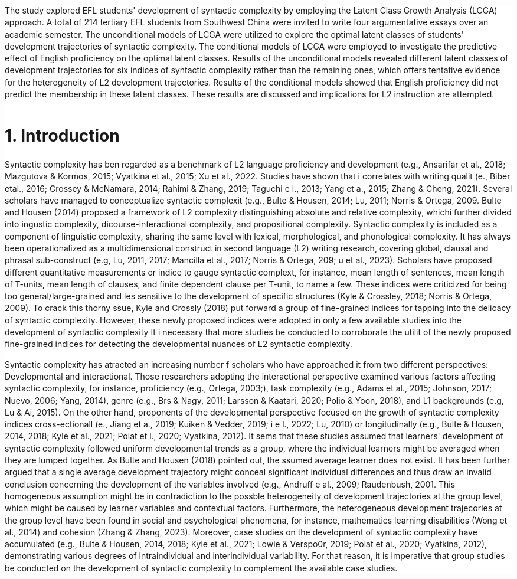 The study explored EFL students' development of syntactic complexity by employing the Latent Class Growth Analysis (LCGA) approach. A total of 214 tertiary EFL students from Southwest China were invited to write four argumentative essays over an academic semester. The unconditional models of LCGA were utilized to explore the optimal latent classes of students' development trajectories of syntactic complexity. The conditional models of LCGA were employed to investigate the predictive effect of English proficiency on the optimal latent classes. Results of the unconditional models revealed different latent classes of development trajectories for six indices of syntactic complexity rather than the remaining ones, which offers tentative evidence for the heterogeneity of L2 development trajectories. Results of the conditional models showed that English proficiency did not predict the membership in these latent classes. These results are discussed and implications for L2 instruction are attempted.

# 1. Introduction

Syntactic complexity has ben regarded as a benchmark of L2 language proficiency and development (e.g., Ansarifar et al., 2018; Mazgutova & Kormos, 2015; Vyatkina et al., 2015; Xu et al., 2022. Studies have shown that i correlates with writing qualit (e., Biber etal., 2016; Crossey & McNamara, 2014; Rahimi & Zhang, 2019; Taguchi e l., 2013; Yang et a., 2015; Zhang & Cheng, 2021). Several scholars have managed to conceptualize syntactic complexit (e.g., Bulte & Housen, 2014; Lu, 2011; Norris & Ortega, 2009. Bulte and Housen (2014) proposed a framework of L2 complexity distinguishing absolute and relative complexity, whichi further divided into ingustic complexity, dicourse-interactional complexity, and propositional complexity. Syntactic complexity is included as a component of linguistic complexity, sharing the same level with lexical, morphological, and phonological complexity. It has always been operationalized as a multidimensional construct in second language (L2) writing research, covering global, clausal and phrasal sub-construct (e.g, Lu, 2011, 2017; Mancilla et al., 2017; Norris & Ortega, 209; u et al., 2023). Scholars have proposed different quantitative measurements or indice to gauge syntactic complext, for instance, mean length of sentences, mean length of T-units, mean length of clauses, and finite dependent clause per T-unit, to name a few. These indices were criticized for being too general/large-grained and les sensitive to the development of specific structures (Kyle & Crossley, 2018; Norris & Ortega, 2009). To crack this thorny ssue, Kyle and Crossly (2018) put forward a group of fine-grained indices for tapping into the delicacy of syntactic complexity. However, these newly proposed indices were adopted in only a few available studies into the development of syntactic complexity It i necessary that more studies be conducted to corroborate the utilit of the newly proposed fine-grained indices for detecting the developmental nuances of L2 syntactic complexity.

Syntactic complexity has atracted an increasing number f scholars who have approached it from two different perspectives: Developmental and interactional. Those researchers adopting the interactional perspective examined various factors affecting syntactic complexity, for instance, proficiency (e.g., Ortega, 2003;), task complexity (e.g., Adams et al., 2015; Johnson, 2017; Nuevo, 2006; Yang, 2014), genre (e.g., Brs & Nagy, 2011; Larsson & Kaatari, 2020; Polio & Yoon, 2018), and L1 backgrounds (e.g, Lu & Ai, 2015). On the other hand, proponents of the developmental perspective focused on the growth of syntactic complexity indices cross-ectionall (e., Jiang et a., 2019; Kuiken & Vedder, 2019; i e l., 2022; Lu, 2010) or longitudinally (e.g., Bulte & Housen, 2014, 2018; Kyle et al., 2021; Polat et l., 2020; Vyatkina, 2012). It sems that these studies assumed that learners' development of syntactic complexity followed uniform developmental trends as a group, where the individual learners might be averaged when they are lumped together. As Bulte and Housen (2018) pointed out, the ssumed average learner does not exist. It has been further argued that a single average development trajectory might conceal significant individual differences and thus draw an invalid conclusion concerning the development of the variables involved (e.g., Andruff e al., 2009; Raudenbush, 2001. This homogeneous assumption might be in contradiction to the possble heterogeneity of development trajectories at the group level, which might be caused by learner variables and contextual factors. Furthermore, the heterogeneous development trajecories at the group level have been found in social and psychological phenomena, for instance, mathematics learning disabilities (Wong et al., 2014) and cohesion (Zhang & Zhang, 2023). Moreover, case studies on the development of syntactic complexity have accumulated (e.g., Bulte & Housen, 2014, 2018; Kyle et al., 2021; Lowie & Verspo0r, 2019; Polat et al., 2020; Vyatkina, 2012), demonstrating various degrees of intraindividual and interindividual variability. For that reason, it is imperative that group studies be conducted on the development of syntactic complexity to complement the available case studies.
